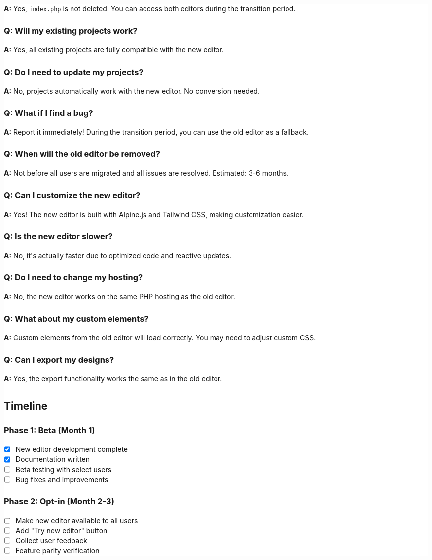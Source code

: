 **A:** Yes, `index.php` is not deleted. You can access both editors during the transition period.

### Q: Will my existing projects work?

**A:** Yes, all existing projects are fully compatible with the new editor.

### Q: Do I need to update my projects?

**A:** No, projects automatically work with the new editor. No conversion needed.

### Q: What if I find a bug?

**A:** Report it immediately! During the transition period, you can use the old editor as a fallback.

### Q: When will the old editor be removed?

**A:** Not before all users are migrated and all issues are resolved. Estimated: 3-6 months.

### Q: Can I customize the new editor?

**A:** Yes! The new editor is built with Alpine.js and Tailwind CSS, making customization easier.

### Q: Is the new editor slower?

**A:** No, it's actually faster due to optimized code and reactive updates.

### Q: Do I need to change my hosting?

**A:** No, the new editor works on the same PHP hosting as the old editor.

### Q: What about my custom elements?

**A:** Custom elements from the old editor will load correctly. You may need to adjust custom CSS.

### Q: Can I export my designs?

**A:** Yes, the export functionality works the same as in the old editor.

## Timeline

### Phase 1: Beta (Month 1)
- [x] New editor development complete
- [x] Documentation written
- [ ] Beta testing with select users
- [ ] Bug fixes and improvements

### Phase 2: Opt-in (Month 2-3)
- [ ] Make new editor available to all users
- [ ] Add "Try new editor" button
- [ ] Collect user feedback
- [ ] Feature parity verification
